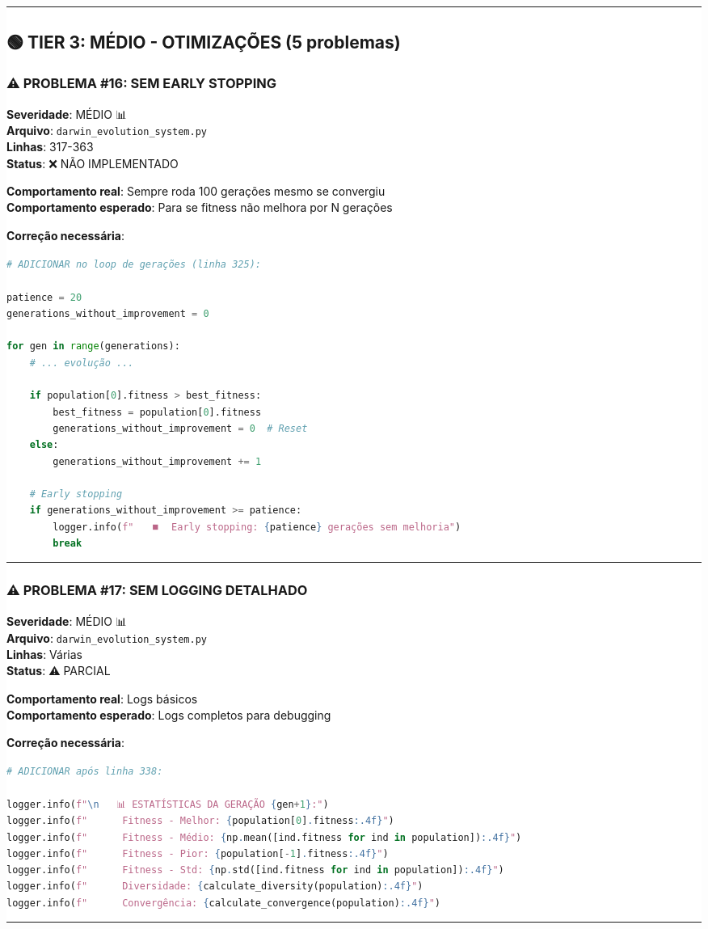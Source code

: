 
---

## 🟢 TIER 3: MÉDIO - OTIMIZAÇÕES (5 problemas)

### ⚠️ PROBLEMA #16: SEM EARLY STOPPING
**Severidade**: MÉDIO 📊  
**Arquivo**: `darwin_evolution_system.py`  
**Linhas**: 317-363  
**Status**: ❌ NÃO IMPLEMENTADO

**Comportamento real**: Sempre roda 100 gerações mesmo se convergiu  
**Comportamento esperado**: Para se fitness não melhora por N gerações

**Correção necessária**:
```python
# ADICIONAR no loop de gerações (linha 325):

patience = 20
generations_without_improvement = 0

for gen in range(generations):
    # ... evolução ...
    
    if population[0].fitness > best_fitness:
        best_fitness = population[0].fitness
        generations_without_improvement = 0  # Reset
    else:
        generations_without_improvement += 1
    
    # Early stopping
    if generations_without_improvement >= patience:
        logger.info(f"   ⏹️  Early stopping: {patience} gerações sem melhoria")
        break
```

---

### ⚠️ PROBLEMA #17: SEM LOGGING DETALHADO
**Severidade**: MÉDIO 📊  
**Arquivo**: `darwin_evolution_system.py`  
**Linhas**: Várias  
**Status**: ⚠️ PARCIAL

**Comportamento real**: Logs básicos  
**Comportamento esperado**: Logs completos para debugging

**Correção necessária**:
```python
# ADICIONAR após linha 338:

logger.info(f"\n   📊 ESTATÍSTICAS DA GERAÇÃO {gen+1}:")
logger.info(f"      Fitness - Melhor: {population[0].fitness:.4f}")
logger.info(f"      Fitness - Médio: {np.mean([ind.fitness for ind in population]):.4f}")
logger.info(f"      Fitness - Pior: {population[-1].fitness:.4f}")
logger.info(f"      Fitness - Std: {np.std([ind.fitness for ind in population]):.4f}")
logger.info(f"      Diversidade: {calculate_diversity(population):.4f}")
logger.info(f"      Convergência: {calculate_convergence(population):.4f}")
```

---